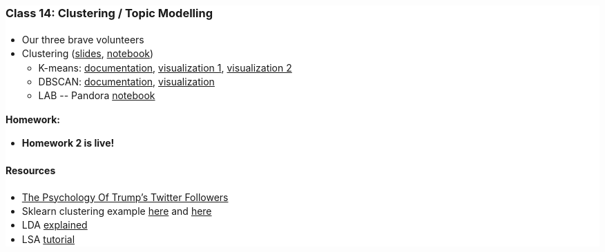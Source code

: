 
### Class 14: Clustering / Topic Modelling
* Our three brave volunteers
* Clustering ([slides](slides/14_clustering.pdf), [notebook](notebooks/14_clustering.ipynb))
    * K-means: [documentation](http://scikit-learn.org/stable/modules/generated/sklearn.cluster.KMeans.html), [visualization 1](http://tech.nitoyon.com/en/blog/2013/11/07/k-means/), [visualization 2](http://www.naftaliharris.com/blog/visualizing-k-means-clustering/)
    * DBSCAN: [documentation](http://scikit-learn.org/stable/modules/generated/sklearn.cluster.DBSCAN.html), [visualization](http://www.naftaliharris.com/blog/visualizing-dbscan-clustering/)
    * LAB -- Pandora [notebook](labs/14_clustering_lab.ipynb)

**Homework:**

* **Homework 2 is live!**

#### Resources
* [The Psychology Of Trump’s Twitter Followers](http://www.receptiviti.ai/blog/trumps-twitter-followers/)
* Sklearn clustering example [here](http://scikit-learn.org/stable/auto_examples/text/document_clustering.html) and [here](http://scikit-learn.org/0.15/auto_examples/document_clustering.html)
* LDA [explained](https://rstudio-pubs-static.s3.amazonaws.com/79360_850b2a69980c4488b1db95987a24867a.html)
* LSA [tutorial](http://mccormickml.com/2016/03/25/lsa-for-text-classification-tutorial/)
